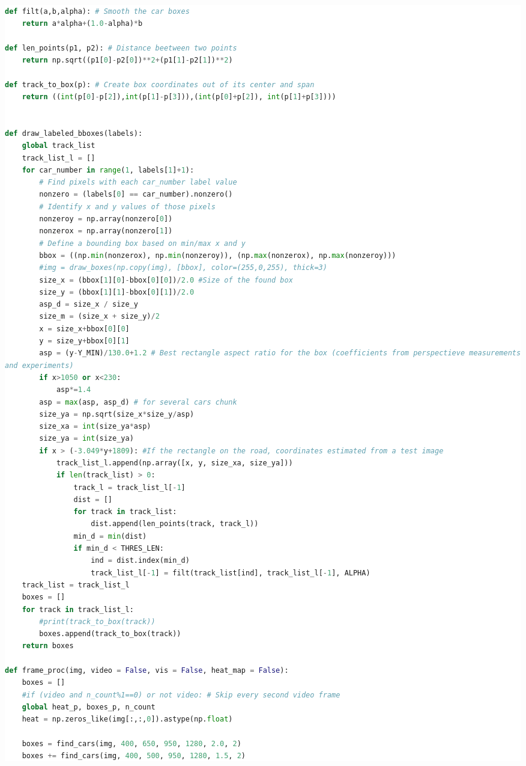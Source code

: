 ```python
def filt(a,b,alpha): # Smooth the car boxes
    return a*alpha+(1.0-alpha)*b

def len_points(p1, p2): # Distance beetween two points
    return np.sqrt((p1[0]-p2[0])**2+(p1[1]-p2[1])**2)

def track_to_box(p): # Create box coordinates out of its center and span
    return ((int(p[0]-p[2]),int(p[1]-p[3])),(int(p[0]+p[2]), int(p[1]+p[3])))


def draw_labeled_bboxes(labels):
    global track_list
    track_list_l = []
    for car_number in range(1, labels[1]+1):
        # Find pixels with each car_number label value
        nonzero = (labels[0] == car_number).nonzero()
        # Identify x and y values of those pixels
        nonzeroy = np.array(nonzero[0])
        nonzerox = np.array(nonzero[1])
        # Define a bounding box based on min/max x and y
        bbox = ((np.min(nonzerox), np.min(nonzeroy)), (np.max(nonzerox), np.max(nonzeroy)))
        #img = draw_boxes(np.copy(img), [bbox], color=(255,0,255), thick=3)
        size_x = (bbox[1][0]-bbox[0][0])/2.0 #Size of the found box
        size_y = (bbox[1][1]-bbox[0][1])/2.0
        asp_d = size_x / size_y
        size_m = (size_x + size_y)/2
        x = size_x+bbox[0][0]
        y = size_y+bbox[0][1]
        asp = (y-Y_MIN)/130.0+1.2 # Best rectangle aspect ratio for the box (coefficients from perspectieve measurements and experiments)
        if x>1050 or x<230:
            asp*=1.4
        asp = max(asp, asp_d) # for several cars chunk
        size_ya = np.sqrt(size_x*size_y/asp)
        size_xa = int(size_ya*asp)
        size_ya = int(size_ya)
        if x > (-3.049*y+1809): #If the rectangle on the road, coordinates estimated from a test image
            track_list_l.append(np.array([x, y, size_xa, size_ya]))
            if len(track_list) > 0:
                track_l = track_list_l[-1]
                dist = []
                for track in track_list:
                    dist.append(len_points(track, track_l))
                min_d = min(dist)
                if min_d < THRES_LEN:
                    ind = dist.index(min_d)
                    track_list_l[-1] = filt(track_list[ind], track_list_l[-1], ALPHA)
    track_list = track_list_l
    boxes = []
    for track in track_list_l:
        #print(track_to_box(track))
        boxes.append(track_to_box(track))
    return boxes

def frame_proc(img, video = False, vis = False, heat_map = False):
    boxes = []
    #if (video and n_count%1==0) or not video: # Skip every second video frame
    global heat_p, boxes_p, n_count
    heat = np.zeros_like(img[:,:,0]).astype(np.float)

    boxes = find_cars(img, 400, 650, 950, 1280, 2.0, 2)
    boxes += find_cars(img, 400, 500, 950, 1280, 1.5, 2)
```